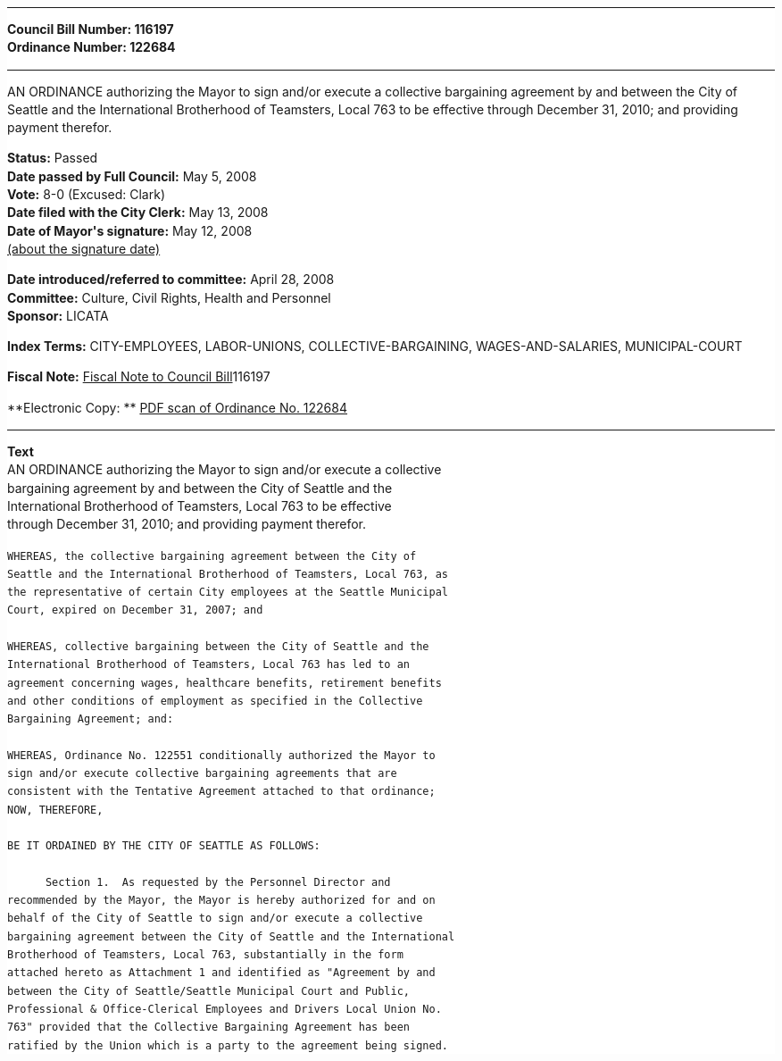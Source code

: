 * * * * *  
  
**Council Bill Number: [](#h0)[](#h2)116197**   
**Ordinance Number: 122684**  
  
* * * * *  
  
AN ORDINANCE authorizing the Mayor to sign and/or execute a collective bargaining agreement by and between the City of Seattle and the International Brotherhood of Teamsters, Local 763 to be effective through December 31, 2010; and providing payment therefor.  
  
**Status:** Passed   
**Date passed by Full Council:** May 5, 2008   
**Vote:** 8-0 (Excused: Clark)   
**Date filed with the City Clerk:** May 13, 2008   
**Date of Mayor's signature:** May 12, 2008   
[(about the signature date)](/~public/approvaldate.htm)   
  
  
**Date introduced/referred to committee:** April 28, 2008   
**Committee:** Culture, Civil Rights, Health and Personnel   
**Sponsor:** LICATA   
  
**Index Terms:** CITY-EMPLOYEES, LABOR-UNIONS, COLLECTIVE-BARGAINING, WAGES-AND-SALARIES, MUNICIPAL-COURT  
  
**Fiscal Note:** [Fiscal Note to Council Bill](http://clerk.seattle.gov/~public/fnote/116197.htm)[](#h1)[](#h3)116197  
  
**Electronic Copy: ** [PDF scan of Ordinance No. 122684](/~archives/Ordinances/Ord_122684.pdf)  
  
* * * * *  
  
**Text**  
    AN ORDINANCE authorizing the Mayor to sign and/or execute a collective  
    bargaining agreement by and between the City of Seattle and the  
    International Brotherhood of Teamsters, Local 763 to be effective  
    through December 31, 2010; and providing payment therefor.  
  
    WHEREAS, the collective bargaining agreement between the City of  
    Seattle and the International Brotherhood of Teamsters, Local 763, as  
    the representative of certain City employees at the Seattle Municipal  
    Court, expired on December 31, 2007; and  
  
    WHEREAS, collective bargaining between the City of Seattle and the  
    International Brotherhood of Teamsters, Local 763 has led to an  
    agreement concerning wages, healthcare benefits, retirement benefits  
    and other conditions of employment as specified in the Collective  
    Bargaining Agreement; and:  
  
    WHEREAS, Ordinance No. 122551 conditionally authorized the Mayor to  
    sign and/or execute collective bargaining agreements that are  
    consistent with the Tentative Agreement attached to that ordinance;  
    NOW, THEREFORE,  
  
    BE IT ORDAINED BY THE CITY OF SEATTLE AS FOLLOWS:  
  
          Section 1.  As requested by the Personnel Director and  
    recommended by the Mayor, the Mayor is hereby authorized for and on  
    behalf of the City of Seattle to sign and/or execute a collective  
    bargaining agreement between the City of Seattle and the International  
    Brotherhood of Teamsters, Local 763, substantially in the form  
    attached hereto as Attachment 1 and identified as "Agreement by and  
    between the City of Seattle/Seattle Municipal Court and Public,  
    Professional & Office-Clerical Employees and Drivers Local Union No.  
    763" provided that the Collective Bargaining Agreement has been  
    ratified by the Union which is a party to the agreement being signed.  
  